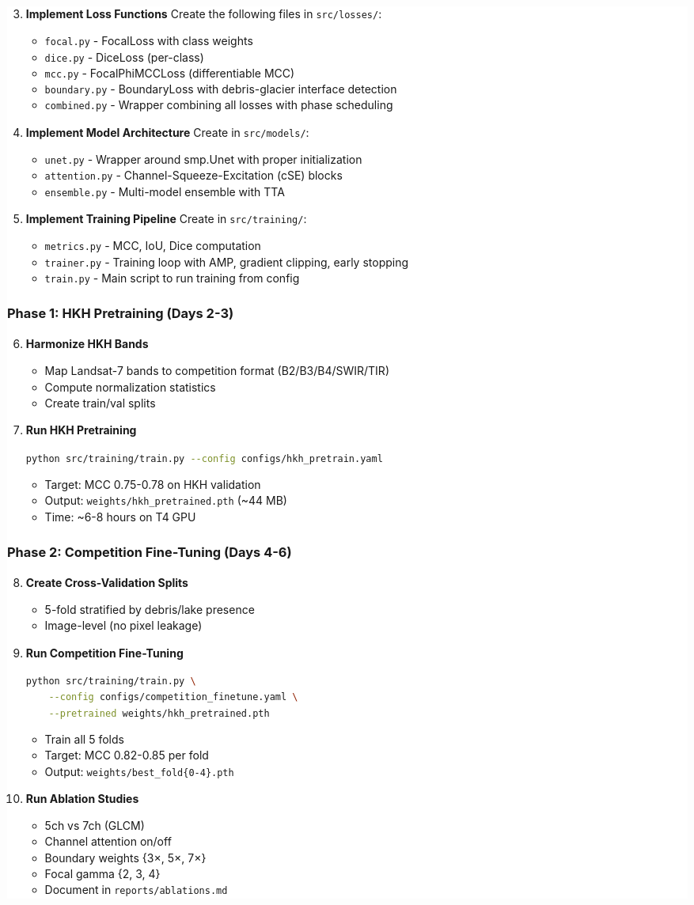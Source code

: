 3. **Implement Loss Functions**
   Create the following files in `src/losses/`:
   - `focal.py` - FocalLoss with class weights
   - `dice.py` - DiceLoss (per-class)
   - `mcc.py` - FocalPhiMCCLoss (differentiable MCC)
   - `boundary.py` - BoundaryLoss with debris-glacier interface detection
   - `combined.py` - Wrapper combining all losses with phase scheduling

4. **Implement Model Architecture**
   Create in `src/models/`:
   - `unet.py` - Wrapper around smp.Unet with proper initialization
   - `attention.py` - Channel-Squeeze-Excitation (cSE) blocks
   - `ensemble.py` - Multi-model ensemble with TTA

5. **Implement Training Pipeline**
   Create in `src/training/`:
   - `metrics.py` - MCC, IoU, Dice computation
   - `trainer.py` - Training loop with AMP, gradient clipping, early stopping
   - `train.py` - Main script to run training from config

### Phase 1: HKH Pretraining (Days 2-3)

6. **Harmonize HKH Bands**
   - Map Landsat-7 bands to competition format (B2/B3/B4/SWIR/TIR)
   - Compute normalization statistics
   - Create train/val splits

7. **Run HKH Pretraining**
   ```bash
   python src/training/train.py --config configs/hkh_pretrain.yaml
   ```
   - Target: MCC 0.75-0.78 on HKH validation
   - Output: `weights/hkh_pretrained.pth` (~44 MB)
   - Time: ~6-8 hours on T4 GPU

### Phase 2: Competition Fine-Tuning (Days 4-6)

8. **Create Cross-Validation Splits**
   - 5-fold stratified by debris/lake presence
   - Image-level (no pixel leakage)

9. **Run Competition Fine-Tuning**
   ```bash
   python src/training/train.py \
       --config configs/competition_finetune.yaml \
       --pretrained weights/hkh_pretrained.pth
   ```
   - Train all 5 folds
   - Target: MCC 0.82-0.85 per fold
   - Output: `weights/best_fold{0-4}.pth`

10. **Run Ablation Studies**
    - 5ch vs 7ch (GLCM)
    - Channel attention on/off
    - Boundary weights {3×, 5×, 7×}
    - Focal gamma {2, 3, 4}
    - Document in `reports/ablations.md`
